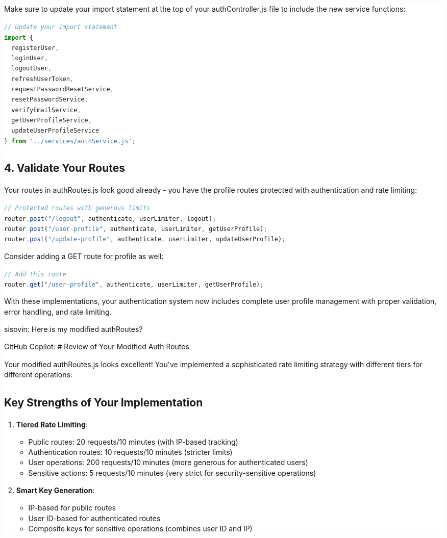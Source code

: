 Make sure to update your import statement at the top of your authController.js file to include the new service functions:

````javascript
// Update your import statement
import { 
  registerUser, 
  loginUser, 
  logoutUser, 
  refreshUserToken, 
  requestPasswordResetService, 
  resetPasswordService, 
  verifyEmailService,
  getUserProfileService,
  updateUserProfileService
} from '../services/authService.js';
````

## 4. Validate Your Routes

Your routes in authRoutes.js look good already - you have the profile routes protected with authentication and rate limiting:

```javascript
// Protected routes with generous limits
router.post("/logout", authenticate, userLimiter, logout);
router.post("/user-profile", authenticate, userLimiter, getUserProfile);
router.post("/update-profile", authenticate, userLimiter, updateUserProfile);
```

Consider adding a GET route for profile as well:

````javascript
// Add this route
router.get("/user-profile", authenticate, userLimiter, getUserProfile);
````

With these implementations, your authentication system now includes complete user profile management with proper validation, error handling, and rate limiting.

sisovin: Here is my modified authRoutes?

GitHub Copilot: # Review of Your Modified Auth Routes

Your modified authRoutes.js looks excellent! You've implemented a sophisticated rate limiting strategy with different tiers for different operations:

## Key Strengths of Your Implementation

1. **Tiered Rate Limiting**:
   - Public routes: 20 requests/10 minutes (with IP-based tracking)
   - Authentication routes: 10 requests/10 minutes (stricter limits)
   - User operations: 200 requests/10 minutes (more generous for authenticated users)
   - Sensitive actions: 5 requests/10 minutes (very strict for security-sensitive operations)

2. **Smart Key Generation**:
   - IP-based for public routes
   - User ID-based for authenticated routes
   - Composite keys for sensitive operations (combines user ID and IP)
